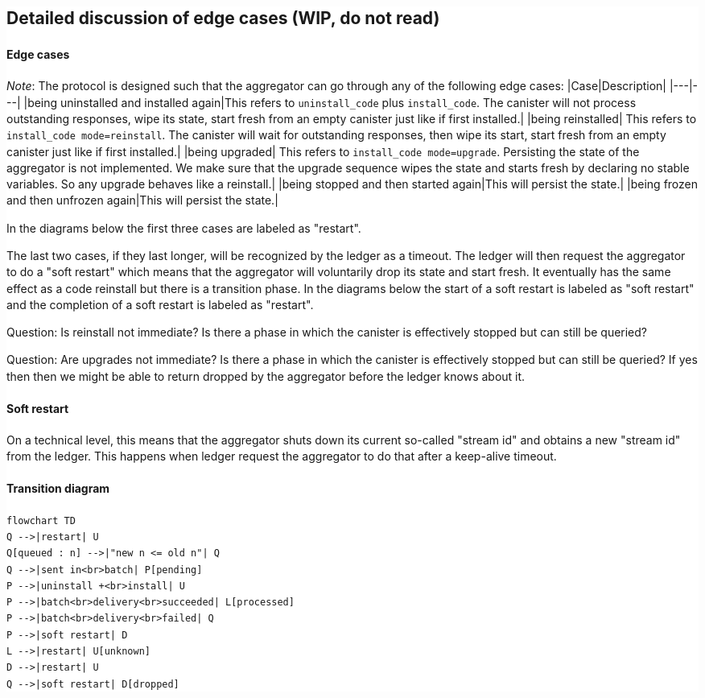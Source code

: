 ## Detailed discussion of edge cases (WIP, do not read)
#### Edge cases

*Note*: The protocol is designed such that the aggregator can go through any of the following edge cases:
|Case|Description|
|---|---|
|being uninstalled and installed again|This refers to `uninstall_code` plus `install_code`. The canister will not process outstanding responses, wipe its state, start fresh from an empty canister just like if first installed.|
|being reinstalled| This refers to `install_code mode=reinstall`. The canister will wait for outstanding responses, then wipe its start, start fresh from an empty canister just like if first installed.|
|being upgraded| This refers to `install_code mode=upgrade`. Persisting the state of the aggregator is not implemented. We make sure that the upgrade sequence wipes the state and starts fresh by declaring no stable variables. So any upgrade behaves like a reinstall.|
|being stopped and then started again|This will persist the state.|
|being frozen and then unfrozen again|This will persist the state.|

In the diagrams below the first three cases are labeled as "restart".

The last two cases, if they last longer, will be recognized by the ledger as a timeout.
The ledger will then request the aggregator to do a "soft restart"
which means that the aggregator will voluntarily drop its state and start fresh.
It eventually has the same effect as a code reinstall but there is a transition phase.
In the diagrams below the start of a soft restart is labeled as "soft restart" and the completion of a soft restart is labeled as "restart".

Question: Is reinstall not immediate? Is there a phase in which the canister is effectively stopped but can still be queried?

Question: Are upgrades not immediate? Is there a phase in which the canister is effectively stopped but can still be queried?
If yes then then we might be able to return dropped by the aggregator before the ledger knows about it.

#### Soft restart

On a technical level, this means that the aggregator shuts down its current so-called "stream id" and obtains a new "stream id" from the ledger.
This happens when ledger request the aggregator to do that after a keep-alive timeout.

#### Transition diagram
```mermaid
flowchart TD
Q -->|restart| U
Q[queued : n] -->|"new n <= old n"| Q
Q -->|sent in<br>batch| P[pending]
P -->|uninstall +<br>install| U
P -->|batch<br>delivery<br>succeeded| L[processed]
P -->|batch<br>delivery<br>failed| Q
P -->|soft restart| D
L -->|restart| U[unknown]
D -->|restart| U
Q -->|soft restart| D[dropped] 
``` 
